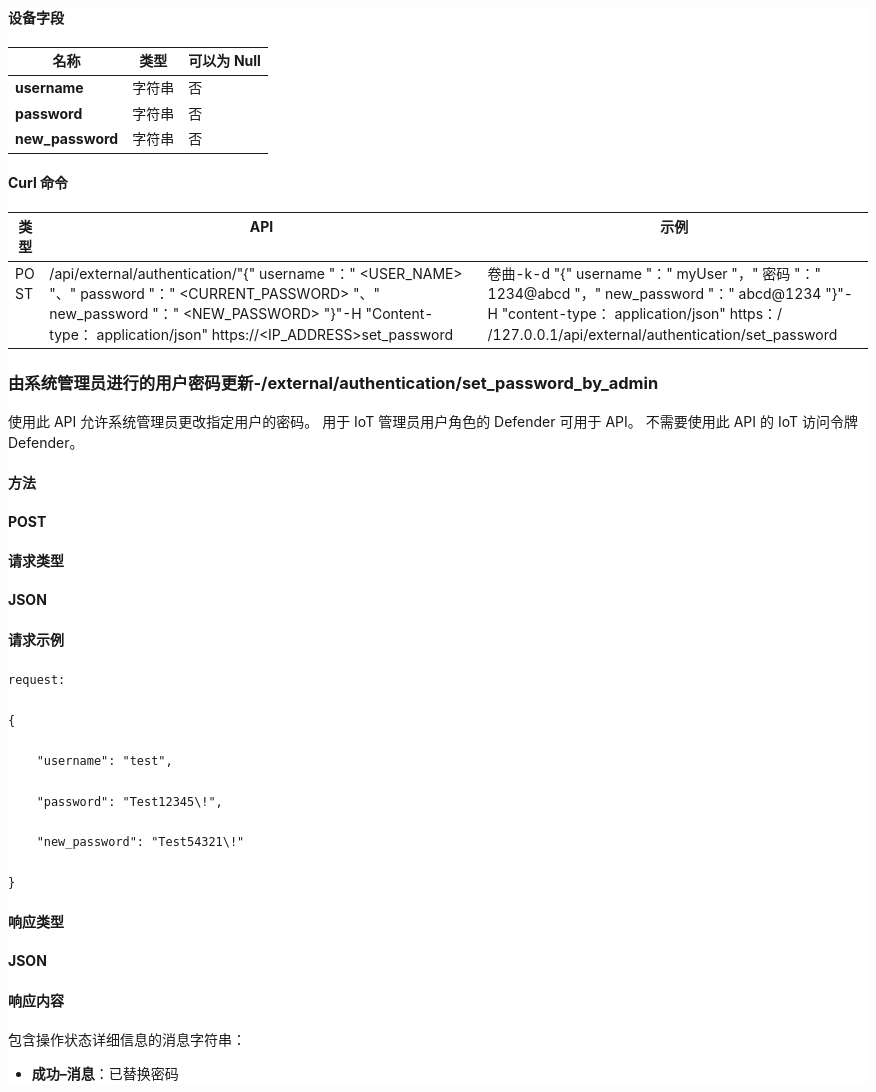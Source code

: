 #### <a name="device-fields"></a>设备字段

| **名称** | **类型** | **可以为 Null** |
|--|--|--|
| **username** | 字符串 | 否 |
| **password** | 字符串 | 否 |
| **new_password** | 字符串 | 否 |

#### <a name="curl-command"></a>Curl 命令

| 类型 | API | 示例 |
|--|--|--|
| POST | /api/external/authentication/"{" username "：" <USER_NAME> "、" password "：" <CURRENT_PASSWORD> "、" new_password "：" <NEW_PASSWORD> "}"-H "Content-type： application/json" https://<IP_ADDRESS>set_password | 卷曲-k-d "{" username "：" myUser "，" 密码 "：" 1234@abcd "，" new_password "：" abcd@1234 "}"-H "content-type： application/json" https：/ <span> /127.0.0.1/api/external/authentication/set_password |

### <a name="user-password-update-by-system-admin---externalauthenticationset_password_by_admin"></a>由系统管理员进行的用户密码更新-/external/authentication/set_password_by_admin

使用此 API 允许系统管理员更改指定用户的密码。 用于 IoT 管理员用户角色的 Defender 可用于 API。 不需要使用此 API 的 IoT 访问令牌 Defender。

#### <a name="method"></a>方法

**POST**

#### <a name="request-type"></a>请求类型

**JSON**

#### <a name="request-example"></a>请求示例

```rest
request:

{

    "username": "test",
    
    "password": "Test12345\!",
    
    "new_password": "Test54321\!"

}
```

#### <a name="response-type"></a>响应类型

**JSON**

#### <a name="response-content"></a>响应内容

包含操作状态详细信息的消息字符串：

- **成功–消息**：已替换密码
